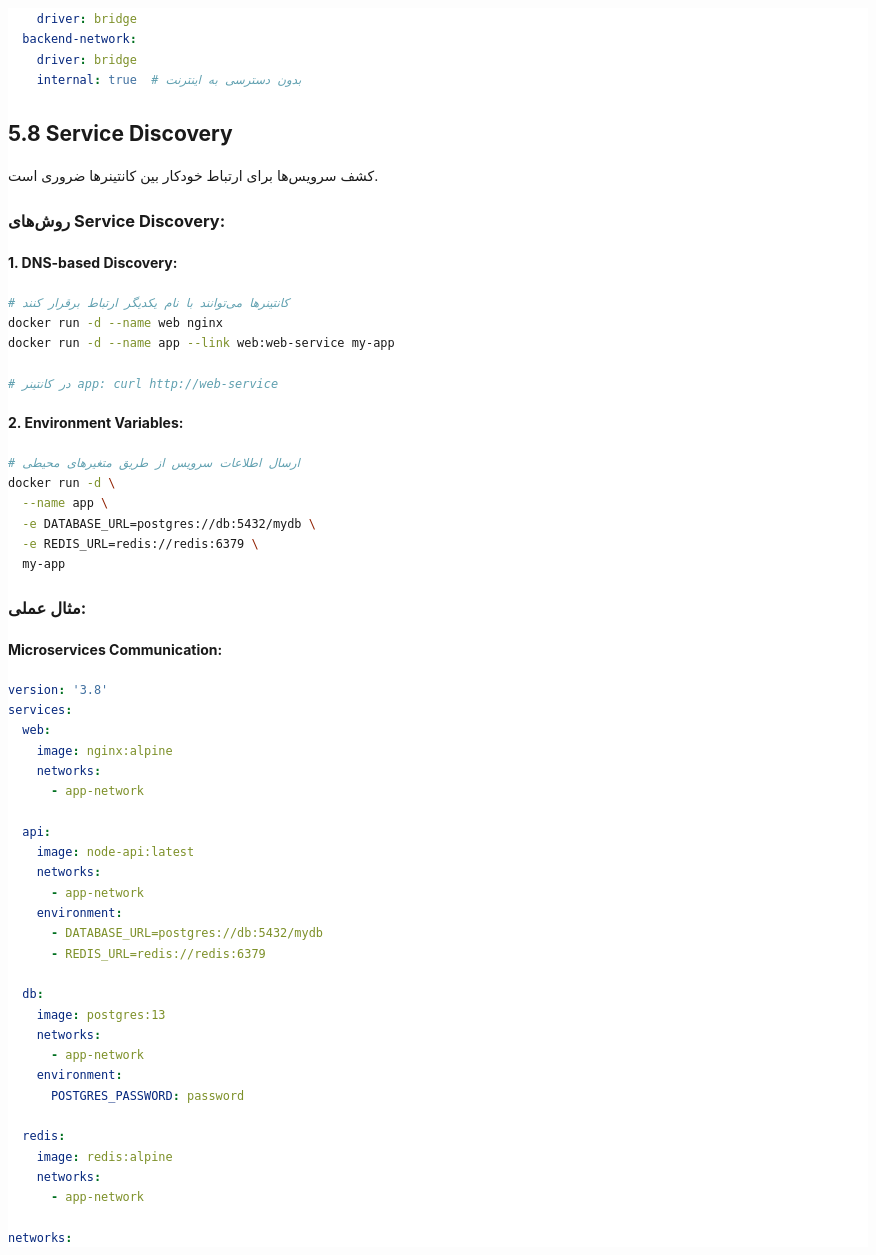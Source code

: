 ```yaml
    driver: bridge
  backend-network:
    driver: bridge
    internal: true  # بدون دسترسی به اینترنت
```

## 5.8 Service Discovery

کشف سرویس‌ها برای ارتباط خودکار بین کانتینرها ضروری است.

### روش‌های Service Discovery:

#### **1. DNS-based Discovery:**
```bash
# کانتینرها می‌توانند با نام یکدیگر ارتباط برقرار کنند
docker run -d --name web nginx
docker run -d --name app --link web:web-service my-app

# در کانتینر app: curl http://web-service
```

#### **2. Environment Variables:**
```bash
# ارسال اطلاعات سرویس از طریق متغیرهای محیطی
docker run -d \
  --name app \
  -e DATABASE_URL=postgres://db:5432/mydb \
  -e REDIS_URL=redis://redis:6379 \
  my-app
```

### مثال عملی:

#### **Microservices Communication:**
```yaml
version: '3.8'
services:
  web:
    image: nginx:alpine
    networks:
      - app-network
  
  api:
    image: node-api:latest
    networks:
      - app-network
    environment:
      - DATABASE_URL=postgres://db:5432/mydb
      - REDIS_URL=redis://redis:6379
  
  db:
    image: postgres:13
    networks:
      - app-network
    environment:
      POSTGRES_PASSWORD: password
  
  redis:
    image: redis:alpine
    networks:
      - app-network

networks:
```